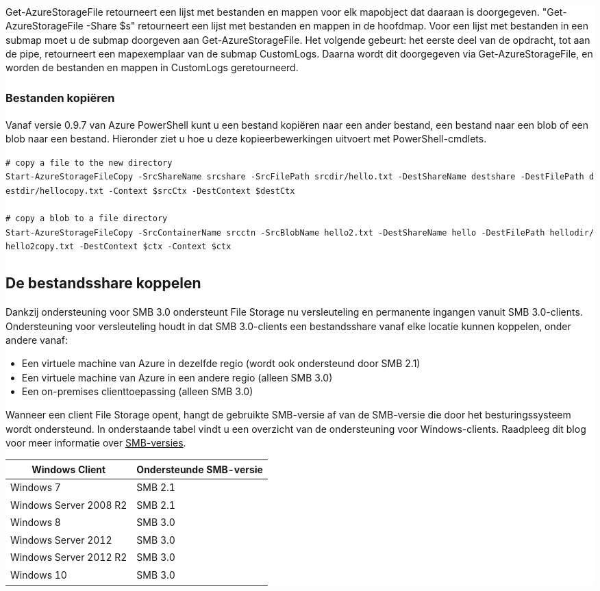 Get-AzureStorageFile retourneert een lijst met bestanden en mappen voor elk mapobject dat daaraan is doorgegeven. "Get-AzureStorageFile -Share $s" retourneert een lijst met bestanden en mappen in de hoofdmap. Voor een lijst met bestanden in een submap moet u de submap doorgeven aan Get-AzureStorageFile. Het volgende gebeurt: het eerste deel van de opdracht, tot aan de pipe, retourneert een mapexemplaar van de submap CustomLogs. Daarna wordt dit doorgegeven via Get-AzureStorageFile, en worden de bestanden en mappen in CustomLogs geretourneerd.

### Bestanden kopiëren

Vanaf versie 0.9.7 van Azure PowerShell kunt u een bestand kopiëren naar een ander bestand, een bestand naar een blob of een blob naar een bestand. Hieronder ziet u hoe u deze kopieerbewerkingen uitvoert met PowerShell-cmdlets.

    # copy a file to the new directory
    Start-AzureStorageFileCopy -SrcShareName srcshare -SrcFilePath srcdir/hello.txt -DestShareName destshare -DestFilePath destdir/hellocopy.txt -Context $srcCtx -DestContext $destCtx

    # copy a blob to a file directory
    Start-AzureStorageFileCopy -SrcContainerName srcctn -SrcBlobName hello2.txt -DestShareName hello -DestFilePath hellodir/hello2copy.txt -DestContext $ctx -Context $ctx

## De bestandsshare koppelen 

Dankzij ondersteuning voor SMB 3.0 ondersteunt File Storage nu versleuteling en permanente ingangen vanuit SMB 3.0-clients. Ondersteuning voor versleuteling houdt in dat SMB 3.0-clients een bestandsshare vanaf elke locatie kunnen koppelen, onder andere vanaf: 

- Een virtuele machine van Azure in dezelfde regio (wordt ook ondersteund door SMB 2.1)
- Een virtuele machine van Azure in een andere regio (alleen SMB 3.0)
- Een on-premises clienttoepassing (alleen SMB 3.0) 

Wanneer een client File Storage opent, hangt de gebruikte SMB-versie af van de SMB-versie die door het besturingssysteem wordt ondersteund. In onderstaande tabel vindt u een overzicht van de ondersteuning voor Windows-clients. Raadpleeg dit blog voor meer informatie over [SMB-versies](http://blogs.technet.com/b/josebda/archive/2013/10/02/windows-server-2012-r2-which-version-of-the-smb-protocol-smb-1-0-smb-2-0-smb-2-1-smb-3-0-or-smb-3-02-you-are-using.aspx).

| Windows Client         | Ondersteunde SMB-versie |
|------------------------|-----------------------|
| Windows 7              | SMB 2.1               |
| Windows Server 2008 R2 | SMB 2.1               |
| Windows 8              | SMB 3.0               |
| Windows Server 2012    | SMB 3.0               |
| Windows Server 2012 R2 | SMB 3.0               |
| Windows 10             | SMB 3.0               |
